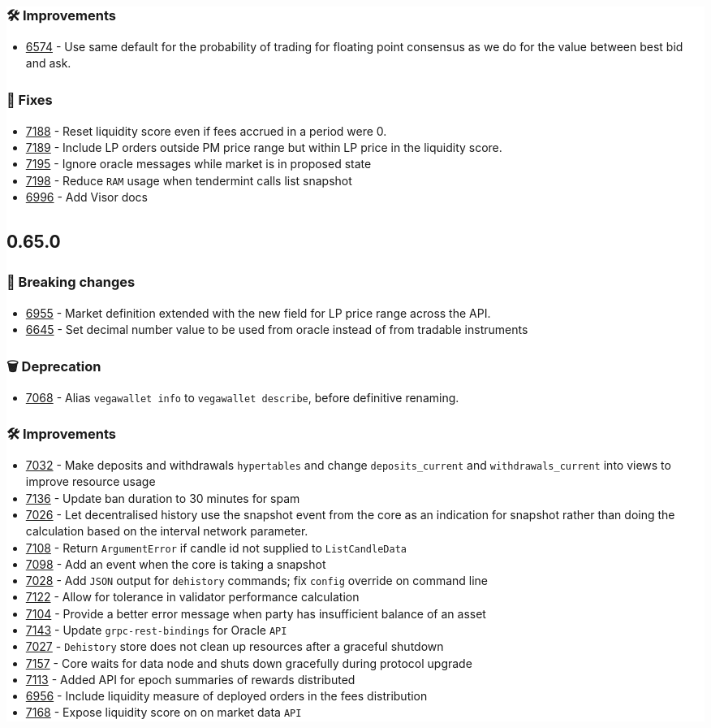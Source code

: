 ### 🛠 Improvements

- [6574](https://github.com/vegaprotocol/vega/issues/6574) - Use same default for the probability of trading for floating point consensus as we do for the value between best bid and ask.

### 🐛 Fixes

- [7188](https://github.com/vegaprotocol/vega/issues/7188) - Reset liquidity score even if fees accrued in a period were 0.
- [7189](https://github.com/vegaprotocol/vega/issues/7189) - Include LP orders outside PM price range but within LP price in the liquidity score.
- [7195](https://github.com/vegaprotocol/vega/issues/7195) - Ignore oracle messages while market is in proposed state
- [7198](https://github.com/vegaprotocol/vega/issues/7198) - Reduce `RAM` usage when tendermint calls list snapshot
- [6996](https://github.com/vegaprotocol/vega/issues/6996) - Add Visor docs

## 0.65.0

### 🚨 Breaking changes

- [6955](https://github.com/vegaprotocol/vega/issues/6955) - Market definition extended with the new field for LP price range across the API.
- [6645](https://github.com/vegaprotocol/vega/issues/6645) - Set decimal number value to be used from oracle instead of from tradable instruments

### 🗑️ Deprecation

- [7068](https://github.com/vegaprotocol/vega/issues/7068) - Alias `vegawallet info` to `vegawallet describe`, before definitive renaming.

### 🛠 Improvements

- [7032](https://github.com/vegaprotocol/vega/issues/7032) - Make deposits and withdrawals `hypertables` and change `deposits_current` and `withdrawals_current` into views to improve resource usage
- [7136](https://github.com/vegaprotocol/vega/issues/7136) - Update ban duration to 30 minutes for spam
- [7026](https://github.com/vegaprotocol/vega/issues/7026) - Let decentralised history use the snapshot event from the core as an indication for snapshot rather than doing the calculation based on the interval network parameter.
- [7108](https://github.com/vegaprotocol/vega/issues/7108) - Return `ArgumentError` if candle id not supplied to `ListCandleData`
- [7098](https://github.com/vegaprotocol/vega/issues/7098) - Add an event when the core is taking a snapshot
- [7028](https://github.com/vegaprotocol/vega/issues/7028) - Add `JSON` output for `dehistory` commands; fix `config` override on command line
- [7122](https://github.com/vegaprotocol/vega/issues/7122) - Allow for tolerance in validator performance calculation
- [7104](https://github.com/vegaprotocol/vega/issues/7104) - Provide a better error message when party has insufficient balance of an asset
- [7143](https://github.com/vegaprotocol/vega/issues/7143) - Update `grpc-rest-bindings` for Oracle `API`
- [7027](https://github.com/vegaprotocol/vega/issues/7027) - `Dehistory` store does not clean up resources after a graceful shutdown
- [7157](https://github.com/vegaprotocol/vega/issues/7157) - Core waits for data node and shuts down gracefully during protocol upgrade
- [7113](https://github.com/vegaprotocol/vega/issues/7113) - Added API for epoch summaries of rewards distributed
- [6956](https://github.com/vegaprotocol/vega/issues/6956) - Include liquidity measure of deployed orders in the fees distribution
- [7168](https://github.com/vegaprotocol/vega/issues/7168) - Expose liquidity score on on market data `API`
